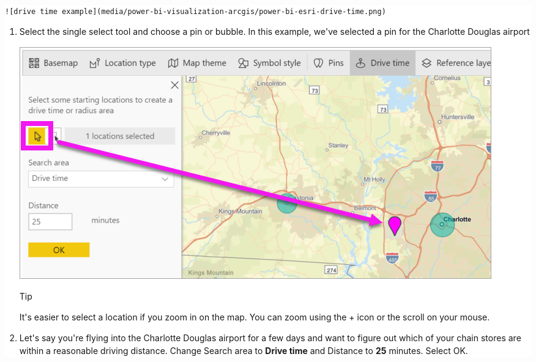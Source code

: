     ![drive time example](media/power-bi-visualization-arcgis/power-bi-esri-drive-time.png)

1. Select the single select tool and choose a pin or bubble. In this example, we've selected a pin for the Charlotte Douglas airport

   ![single pin selection example](media/power-bi-visualization-arcgis/power-bi-clt.png)
   
   > [!TIP]
   > It's easier to select a location if you zoom in on the map. You can zoom using the + icon or the scroll on your mouse.
   > 
   > 
2. Let's say you're flying into the Charlotte Douglas airport for a few days and want to figure out which of your chain stores are within a reasonable driving distance. Change Search area to **Drive time** and Distance to **25** minutes. Select OK.    
   